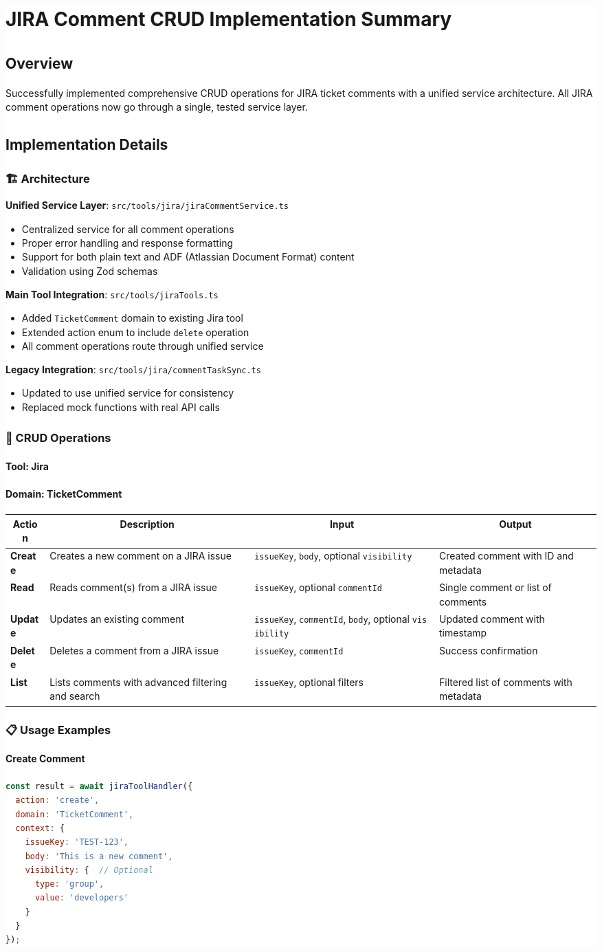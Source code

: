 # JIRA Comment CRUD Implementation Summary

## Overview

Successfully implemented comprehensive CRUD operations for JIRA ticket comments with a unified service architecture. All JIRA comment operations now go through a single, tested service layer.

## Implementation Details

### 🏗️ Architecture

**Unified Service Layer**: `src/tools/jira/jiraCommentService.ts`
- Centralized service for all comment operations
- Proper error handling and response formatting
- Support for both plain text and ADF (Atlassian Document Format) content
- Validation using Zod schemas

**Main Tool Integration**: `src/tools/jiraTools.ts`
- Added `TicketComment` domain to existing Jira tool
- Extended action enum to include `delete` operation
- All comment operations route through unified service

**Legacy Integration**: `src/tools/jira/commentTaskSync.ts`
- Updated to use unified service for consistency
- Replaced mock functions with real API calls

### 🔧 CRUD Operations

#### **Tool: Jira**
#### **Domain: TicketComment**

| Action | Description | Input | Output |
|--------|-------------|-------|--------|
| **Create** | Creates a new comment on a JIRA issue | `issueKey`, `body`, optional `visibility` | Created comment with ID and metadata |
| **Read** | Reads comment(s) from a JIRA issue | `issueKey`, optional `commentId` | Single comment or list of comments |
| **Update** | Updates an existing comment | `issueKey`, `commentId`, `body`, optional `visibility` | Updated comment with timestamp |
| **Delete** | Deletes a comment from a JIRA issue | `issueKey`, `commentId` | Success confirmation |
| **List** | Lists comments with advanced filtering and search | `issueKey`, optional filters | Filtered list of comments with metadata |

### 📋 Usage Examples

#### Create Comment
```javascript
const result = await jiraToolHandler({
  action: 'create',
  domain: 'TicketComment',
  context: {
    issueKey: 'TEST-123',
    body: 'This is a new comment',
    visibility: {  // Optional
      type: 'group',
      value: 'developers'
    }
  }
});
```
